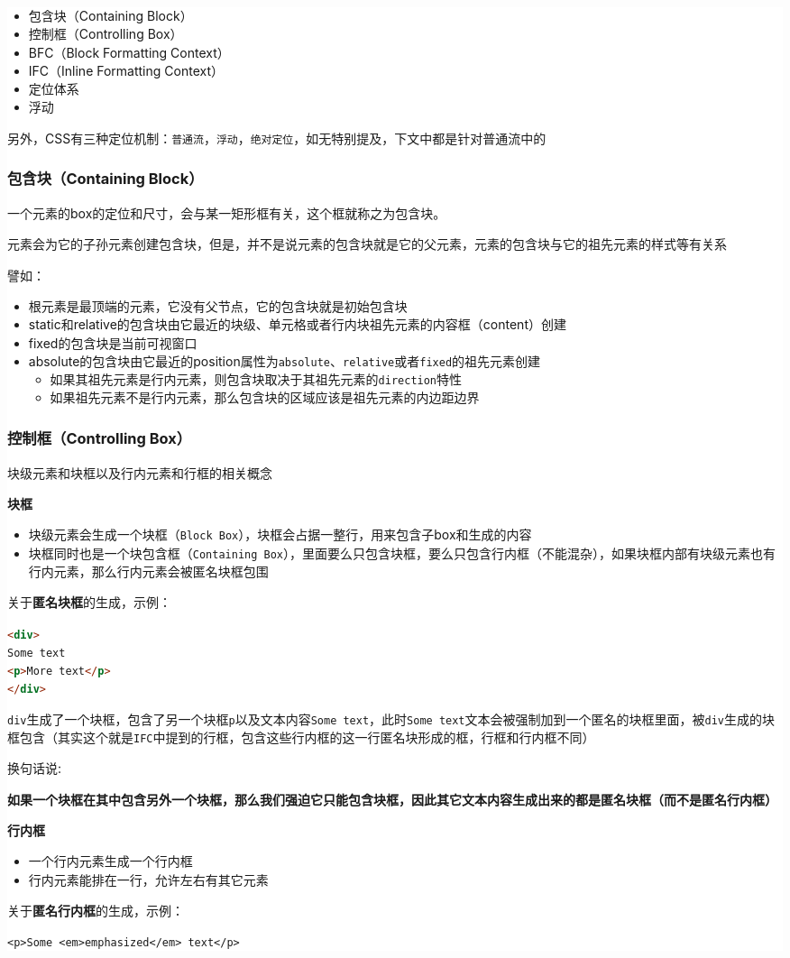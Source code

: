 - 包含块（Containing Block）
- 控制框（Controlling Box）
- BFC（Block Formatting Context）
- IFC（Inline Formatting Context）
- 定位体系
- 浮动

另外，CSS有三种定位机制：`普通流`，`浮动`，`绝对定位`，如无特别提及，下文中都是针对普通流中的

<a name="1f8ab0e6"></a>
### 包含块（Containing Block）

一个元素的box的定位和尺寸，会与某一矩形框有关，这个框就称之为包含块。

元素会为它的子孙元素创建包含块，但是，并不是说元素的包含块就是它的父元素，元素的包含块与它的祖先元素的样式等有关系

譬如：

- 根元素是最顶端的元素，它没有父节点，它的包含块就是初始包含块
- static和relative的包含块由它最近的块级、单元格或者行内块祖先元素的内容框（content）创建
- fixed的包含块是当前可视窗口
- absolute的包含块由它最近的position属性为`absolute`、`relative`或者`fixed`的祖先元素创建
   - 如果其祖先元素是行内元素，则包含块取决于其祖先元素的`direction`特性
   - 如果祖先元素不是行内元素，那么包含块的区域应该是祖先元素的内边距边界

<a name="42946b08"></a>
### 控制框（Controlling Box）

块级元素和块框以及行内元素和行框的相关概念

**块框**

- 块级元素会生成一个块框（`Block Box`），块框会占据一整行，用来包含子box和生成的内容
- 块框同时也是一个块包含框（`Containing Box`），里面要么只包含块框，要么只包含行内框（不能混杂），如果块框内部有块级元素也有行内元素，那么行内元素会被匿名块框包围

关于**匿名块框**的生成，示例：

```html
<div>
Some text
<p>More text</p>
</div>
```

`div`生成了一个块框，包含了另一个块框`p`以及文本内容`Some text`，此时`Some text`文本会被强制加到一个匿名的块框里面，被`div`生成的块框包含（其实这个就是`IFC`中提到的行框，包含这些行内框的这一行匿名块形成的框，行框和行内框不同）

换句话说:

**如果一个块框在其中包含另外一个块框，那么我们强迫它只能包含块框，因此其它文本内容生成出来的都是匿名块框（而不是匿名行内框）**

**行内框**

- 一个行内元素生成一个行内框
- 行内元素能排在一行，允许左右有其它元素

关于**匿名行内框**的生成，示例：

```
<p>Some <em>emphasized</em> text</p>
```
